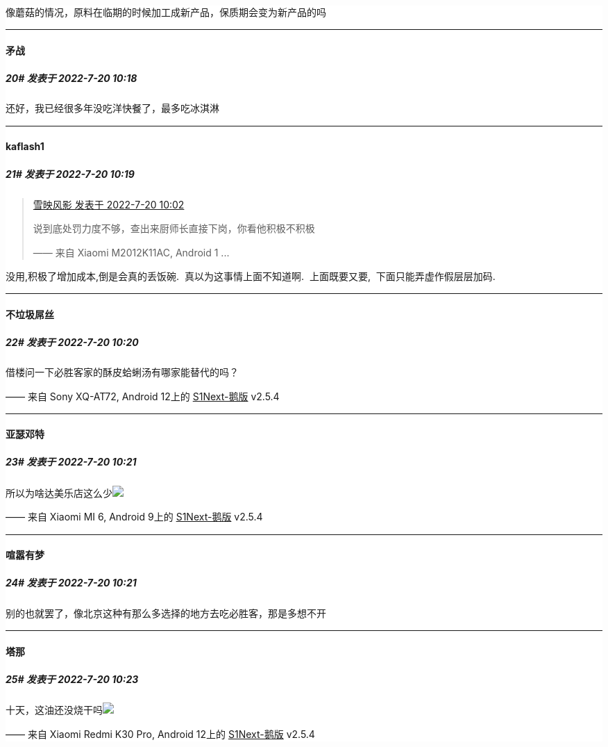 像蘑菇的情况，原料在临期的时候加工成新产品，保质期会变为新产品的吗

*****

####  矛战  
##### 20#       发表于 2022-7-20 10:18

还好，我已经很多年没吃洋快餐了，最多吃冰淇淋

*****

####  kaflash1  
##### 21#       发表于 2022-7-20 10:19

<blockquote><a href="httphttps://bbs.saraba1st.com/2b/forum.php?mod=redirect&amp;goto=findpost&amp;pid=56718119&amp;ptid=2082151" target="_blank">雪映风影 发表于 2022-7-20 10:02</a>

说到底处罚力度不够，查出来厨师长直接下岗，你看他积极不积极

—— 来自 Xiaomi M2012K11AC, Android 1 ...</blockquote>
没用,积极了增加成本,倒是会真的丢饭碗.  真以为这事情上面不知道啊.  上面既要又要,  下面只能弄虚作假层层加码.    

*****

####  不垃圾屌丝  
##### 22#       发表于 2022-7-20 10:20

借楼问一下必胜客家的酥皮蛤蜊汤有哪家能替代的吗？

—— 来自 Sony XQ-AT72, Android 12上的 [S1Next-鹅版](https://github.com/ykrank/S1-Next/releases) v2.5.4

*****

####  亚瑟邓特  
##### 23#       发表于 2022-7-20 10:21

所以为啥达美乐店这么少<img src="https://static.saraba1st.com/image/smiley/face2017/001.png" referrerpolicy="no-referrer">

—— 来自 Xiaomi MI 6, Android 9上的 [S1Next-鹅版](https://github.com/ykrank/S1-Next/releases) v2.5.4

*****

####  喧嚣有梦  
##### 24#       发表于 2022-7-20 10:21

别的也就罢了，像北京这种有那么多选择的地方去吃必胜客，那是多想不开

*****

####  塔那  
##### 25#       发表于 2022-7-20 10:23

十天，这油还没烧干吗<img src="https://static.saraba1st.com/image/smiley/face2017/016.png" referrerpolicy="no-referrer">

—— 来自 Xiaomi Redmi K30 Pro, Android 12上的 [S1Next-鹅版](https://github.com/ykrank/S1-Next/releases) v2.5.4
